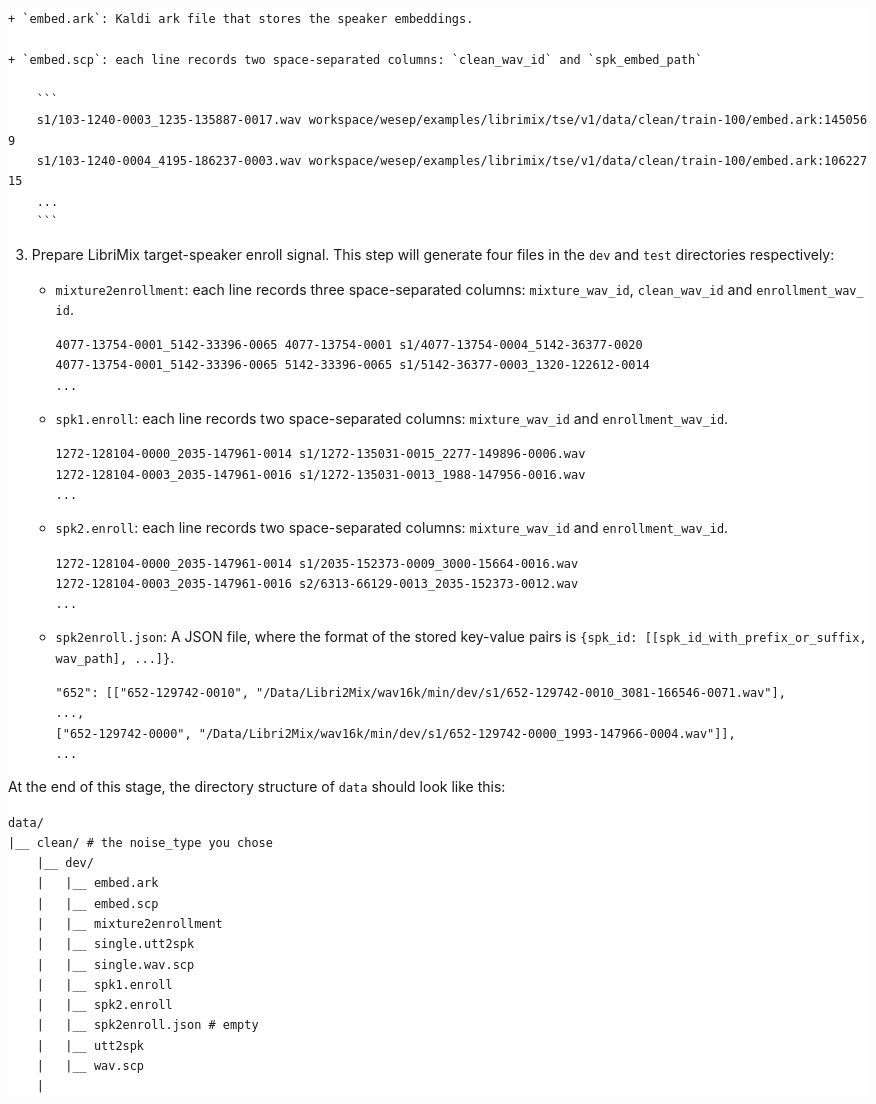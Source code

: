     + `embed.ark`: Kaldi ark file that stores the speaker embeddings.

    + `embed.scp`: each line records two space-separated columns: `clean_wav_id` and `spk_embed_path`

        ```
        s1/103-1240-0003_1235-135887-0017.wav workspace/wesep/examples/librimix/tse/v1/data/clean/train-100/embed.ark:1450569
        s1/103-1240-0004_4195-186237-0003.wav workspace/wesep/examples/librimix/tse/v1/data/clean/train-100/embed.ark:10622715
        ...
        ```

3. Prepare LibriMix target-speaker enroll signal. This step will generate four files in the `dev` and `test` directories respectively:

    + `mixture2enrollment`: each line records three space-separated columns: `mixture_wav_id`, `clean_wav_id` and `enrollment_wav_id`.

        ```
        4077-13754-0001_5142-33396-0065 4077-13754-0001 s1/4077-13754-0004_5142-36377-0020
        4077-13754-0001_5142-33396-0065 5142-33396-0065 s1/5142-36377-0003_1320-122612-0014
        ...
        ```

    + `spk1.enroll`: each line records two space-separated columns: `mixture_wav_id` and `enrollment_wav_id`.

        ```
        1272-128104-0000_2035-147961-0014 s1/1272-135031-0015_2277-149896-0006.wav
        1272-128104-0003_2035-147961-0016 s1/1272-135031-0013_1988-147956-0016.wav
        ...
        ```

    + `spk2.enroll`: each line records two space-separated columns: `mixture_wav_id` and `enrollment_wav_id`.

        ```
        1272-128104-0000_2035-147961-0014 s1/2035-152373-0009_3000-15664-0016.wav
        1272-128104-0003_2035-147961-0016 s2/6313-66129-0013_2035-152373-0012.wav
        ...
        ```

    + `spk2enroll.json`: A JSON file, where the format of the stored key-value pairs is `{spk_id: [[spk_id_with_prefix_or_suffix, wav_path], ...]}`.

        ```
        "652": [["652-129742-0010", "/Data/Libri2Mix/wav16k/min/dev/s1/652-129742-0010_3081-166546-0071.wav"],
        ...,
        ["652-129742-0000", "/Data/Libri2Mix/wav16k/min/dev/s1/652-129742-0000_1993-147966-0004.wav"]],
        ...
        ```
At the end of this stage, the directory structure of `data` should look like this:

```
data/
|__ clean/ # the noise_type you chose
    |__ dev/
    |   |__ embed.ark
    |   |__ embed.scp
    |   |__ mixture2enrollment
    |   |__ single.utt2spk
    |   |__ single.wav.scp
    |   |__ spk1.enroll
    |   |__ spk2.enroll
    |   |__ spk2enroll.json # empty
    |   |__ utt2spk
    |   |__ wav.scp
    |
```
